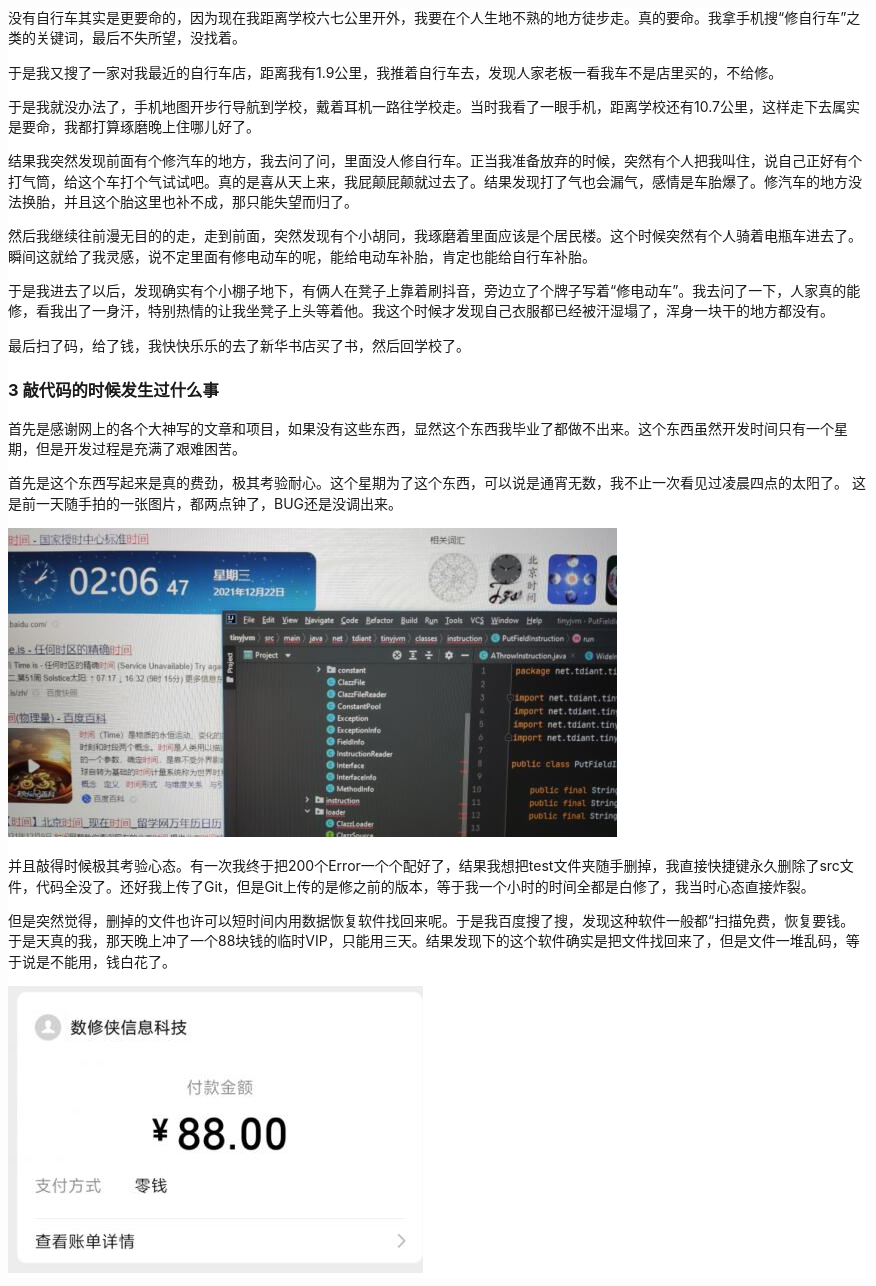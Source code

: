 没有自行车其实是更要命的，因为现在我距离学校六七公里开外，我要在个人生地不熟的地方徒步走。真的要命。我拿手机搜“修自行车”之类的关键词，最后不失所望，没找着。

于是我又搜了一家对我最近的自行车店，距离我有1.9公里，我推着自行车去，发现人家老板一看我车不是店里买的，不给修。

于是我就没办法了，手机地图开步行导航到学校，戴着耳机一路往学校走。当时我看了一眼手机，距离学校还有10.7公里，这样走下去属实是要命，我都打算琢磨晚上住哪儿好了。

结果我突然发现前面有个修汽车的地方，我去问了问，里面没人修自行车。正当我准备放弃的时候，突然有个人把我叫住，说自己正好有个打气筒，给这个车打个气试试吧。真的是喜从天上来，我屁颠屁颠就过去了。结果发现打了气也会漏气，感情是车胎爆了。修汽车的地方没法换胎，并且这个胎这里也补不成，那只能失望而归了。

然后我继续往前漫无目的的走，走到前面，突然发现有个小胡同，我琢磨着里面应该是个居民楼。这个时候突然有个人骑着电瓶车进去了。瞬间这就给了我灵感，说不定里面有修电动车的呢，能给电动车补胎，肯定也能给自行车补胎。

于是我进去了以后，发现确实有个小棚子地下，有俩人在凳子上靠着刷抖音，旁边立了个牌子写着“修电动车”。我去问了一下，人家真的能修，看我出了一身汗，特别热情的让我坐凳子上头等着他。我这个时候才发现自己衣服都已经被汗湿塌了，浑身一块干的地方都没有。

最后扫了码，给了钱，我快快乐乐的去了新华书店买了书，然后回学校了。

### 3 敲代码的时候发生过什么事

首先是感谢网上的各个大神写的文章和项目，如果没有这些东西，显然这个东西我毕业了都做不出来。这个东西虽然开发时间只有一个星期，但是开发过程是充满了艰难困苦。

首先是这个东西写起来是真的费劲，极其考验耐心。这个星期为了这个东西，可以说是通宵无数，我不止一次看见过凌晨四点的太阳了。
这是前一天随手拍的一张图片，都两点钟了，BUG还是没调出来。

![](pic/11.jpg)

并且敲得时候极其考验心态。有一次我终于把200个Error一个个配好了，结果我想把test文件夹随手删掉，我直接快捷键永久删除了src文件，代码全没了。还好我上传了Git，但是Git上传的是修之前的版本，等于我一个小时的时间全都是白修了，我当时心态直接炸裂。

但是突然觉得，删掉的文件也许可以短时间内用数据恢复软件找回来呢。于是我百度搜了搜，发现这种软件一般都“扫描免费，恢复要钱。于是天真的我，那天晚上冲了一个88块钱的临时VIP，只能用三天。结果发现下的这个软件确实是把文件找回来了，但是文件一堆乱码，等于说是不能用，钱白花了。

![](pic/12.jpg)

